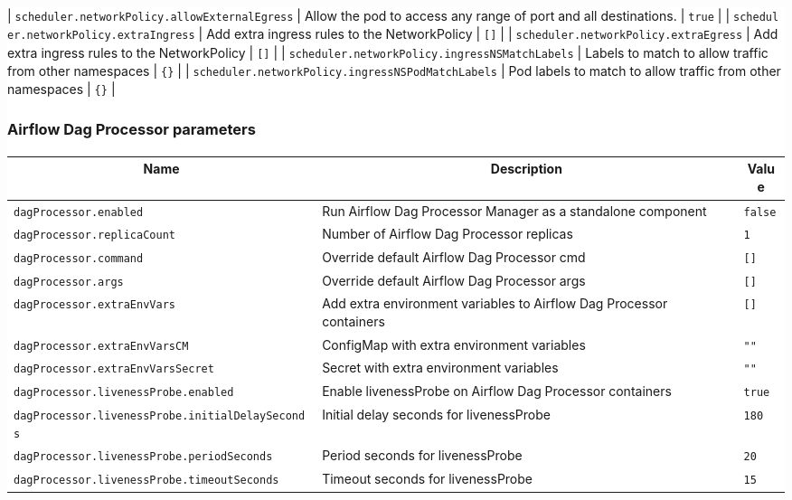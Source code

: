 | `scheduler.networkPolicy.allowExternalEgress`                 | Allow the pod to access any range of port and all destinations.                                                                                                                                                                       | `true`           |
| `scheduler.networkPolicy.extraIngress`                        | Add extra ingress rules to the NetworkPolicy                                                                                                                                                                                          | `[]`             |
| `scheduler.networkPolicy.extraEgress`                         | Add extra ingress rules to the NetworkPolicy                                                                                                                                                                                          | `[]`             |
| `scheduler.networkPolicy.ingressNSMatchLabels`                | Labels to match to allow traffic from other namespaces                                                                                                                                                                                | `{}`             |
| `scheduler.networkPolicy.ingressNSPodMatchLabels`             | Pod labels to match to allow traffic from other namespaces                                                                                                                                                                            | `{}`             |

### Airflow Dag Processor parameters

| Name                                                             | Description                                                                                                                                                                                                                                 | Value            |
| ---------------------------------------------------------------- | ------------------------------------------------------------------------------------------------------------------------------------------------------------------------------------------------------------------------------------------- | ---------------- |
| `dagProcessor.enabled`                                           | Run Airflow Dag Processor Manager as a standalone component                                                                                                                                                                                 | `false`          |
| `dagProcessor.replicaCount`                                      | Number of Airflow Dag Processor replicas                                                                                                                                                                                                    | `1`              |
| `dagProcessor.command`                                           | Override default Airflow Dag Processor cmd                                                                                                                                                                                                  | `[]`             |
| `dagProcessor.args`                                              | Override default Airflow Dag Processor args                                                                                                                                                                                                 | `[]`             |
| `dagProcessor.extraEnvVars`                                      | Add extra environment variables to Airflow Dag Processor containers                                                                                                                                                                         | `[]`             |
| `dagProcessor.extraEnvVarsCM`                                    | ConfigMap with extra environment variables                                                                                                                                                                                                  | `""`             |
| `dagProcessor.extraEnvVarsSecret`                                | Secret with extra environment variables                                                                                                                                                                                                     | `""`             |
| `dagProcessor.livenessProbe.enabled`                             | Enable livenessProbe on Airflow Dag Processor containers                                                                                                                                                                                    | `true`           |
| `dagProcessor.livenessProbe.initialDelaySeconds`                 | Initial delay seconds for livenessProbe                                                                                                                                                                                                     | `180`            |
| `dagProcessor.livenessProbe.periodSeconds`                       | Period seconds for livenessProbe                                                                                                                                                                                                            | `20`             |
| `dagProcessor.livenessProbe.timeoutSeconds`                      | Timeout seconds for livenessProbe                                                                                                                                                                                                           | `15`             |